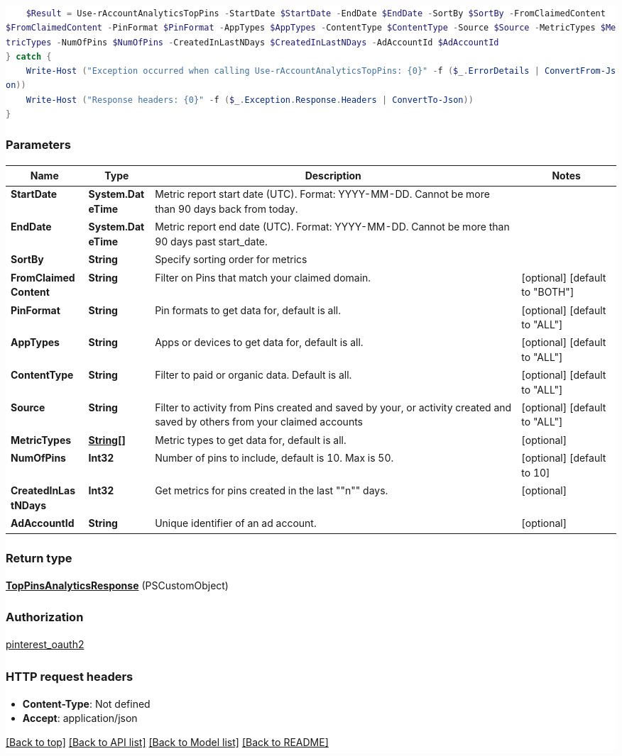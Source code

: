 ```powershell
    $Result = Use-rAccountAnalyticsTopPins -StartDate $StartDate -EndDate $EndDate -SortBy $SortBy -FromClaimedContent $FromClaimedContent -PinFormat $PinFormat -AppTypes $AppTypes -ContentType $ContentType -Source $Source -MetricTypes $MetricTypes -NumOfPins $NumOfPins -CreatedInLastNDays $CreatedInLastNDays -AdAccountId $AdAccountId
} catch {
    Write-Host ("Exception occurred when calling Use-rAccountAnalyticsTopPins: {0}" -f ($_.ErrorDetails | ConvertFrom-Json))
    Write-Host ("Response headers: {0}" -f ($_.Exception.Response.Headers | ConvertTo-Json))
}
```

### Parameters

Name | Type | Description  | Notes
------------- | ------------- | ------------- | -------------
 **StartDate** | **System.DateTime**| Metric report start date (UTC). Format: YYYY-MM-DD. Cannot be more than 90 days back from today. | 
 **EndDate** | **System.DateTime**| Metric report end date (UTC). Format: YYYY-MM-DD. Cannot be more than 90 days past start_date. | 
 **SortBy** | **String**| Specify sorting order for metrics | 
 **FromClaimedContent** | **String**| Filter on Pins that match your claimed domain. | [optional] [default to &quot;BOTH&quot;]
 **PinFormat** | **String**| Pin formats to get data for, default is all. | [optional] [default to &quot;ALL&quot;]
 **AppTypes** | **String**| Apps or devices to get data for, default is all. | [optional] [default to &quot;ALL&quot;]
 **ContentType** | **String**| Filter to paid or organic data. Default is all. | [optional] [default to &quot;ALL&quot;]
 **Source** | **String**| Filter to activity from Pins created and saved by your, or activity created and saved by others from your claimed accounts | [optional] [default to &quot;ALL&quot;]
 **MetricTypes** | [**String[]**](String.md)| Metric types to get data for, default is all.  | [optional] 
 **NumOfPins** | **Int32**| Number of pins to include, default is 10. Max is 50. | [optional] [default to 10]
 **CreatedInLastNDays** | **Int32**| Get metrics for pins created in the last &quot;&quot;n&quot;&quot; days. | [optional] 
 **AdAccountId** | **String**| Unique identifier of an ad account. | [optional] 

### Return type

[**TopPinsAnalyticsResponse**](TopPinsAnalyticsResponse.md) (PSCustomObject)

### Authorization

[pinterest_oauth2](../README.md#pinterest_oauth2)

### HTTP request headers

 - **Content-Type**: Not defined
 - **Accept**: application/json

[[Back to top]](#) [[Back to API list]](../README.md#documentation-for-api-endpoints) [[Back to Model list]](../README.md#documentation-for-models) [[Back to README]](../README.md)
